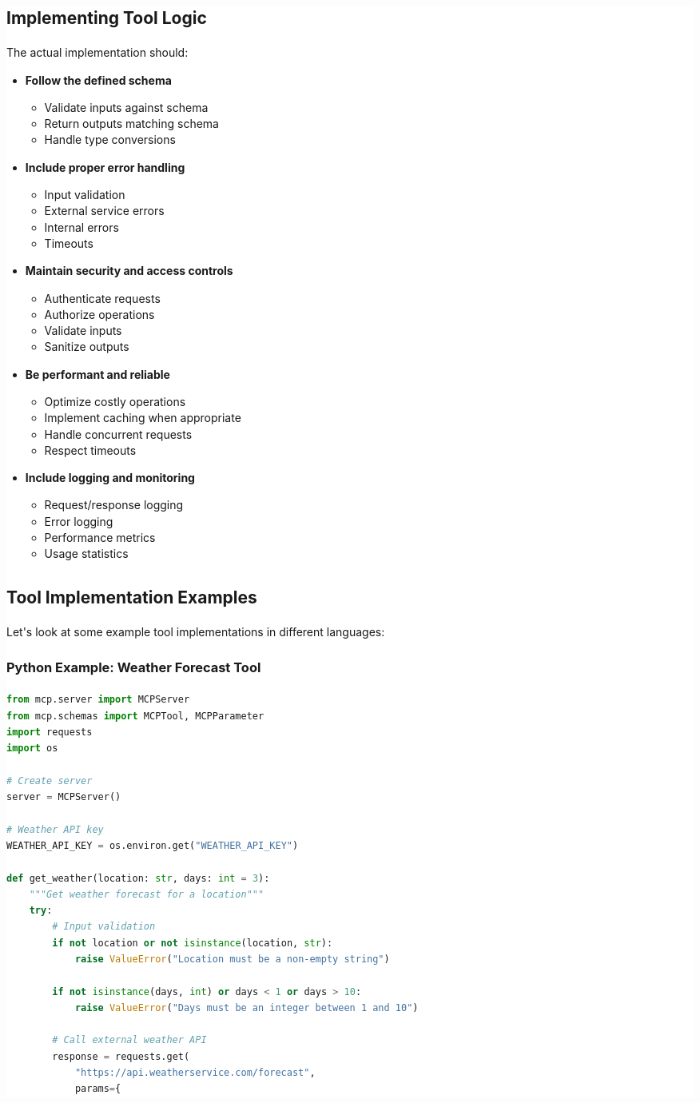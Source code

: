 ## Implementing Tool Logic

The actual implementation should:

- **Follow the defined schema**
  - Validate inputs against schema
  - Return outputs matching schema
  - Handle type conversions

- **Include proper error handling**
  - Input validation
  - External service errors
  - Internal errors
  - Timeouts

- **Maintain security and access controls**
  - Authenticate requests
  - Authorize operations
  - Validate inputs
  - Sanitize outputs

- **Be performant and reliable**
  - Optimize costly operations
  - Implement caching when appropriate
  - Handle concurrent requests
  - Respect timeouts

- **Include logging and monitoring**
  - Request/response logging
  - Error logging
  - Performance metrics
  - Usage statistics

## Tool Implementation Examples

Let's look at some example tool implementations in different languages:

### Python Example: Weather Forecast Tool

```python
from mcp.server import MCPServer
from mcp.schemas import MCPTool, MCPParameter
import requests
import os

# Create server
server = MCPServer()

# Weather API key
WEATHER_API_KEY = os.environ.get("WEATHER_API_KEY")

def get_weather(location: str, days: int = 3):
    """Get weather forecast for a location"""
    try:
        # Input validation
        if not location or not isinstance(location, str):
            raise ValueError("Location must be a non-empty string")
        
        if not isinstance(days, int) or days < 1 or days > 10:
            raise ValueError("Days must be an integer between 1 and 10")
        
        # Call external weather API
        response = requests.get(
            "https://api.weatherservice.com/forecast",
            params={
```